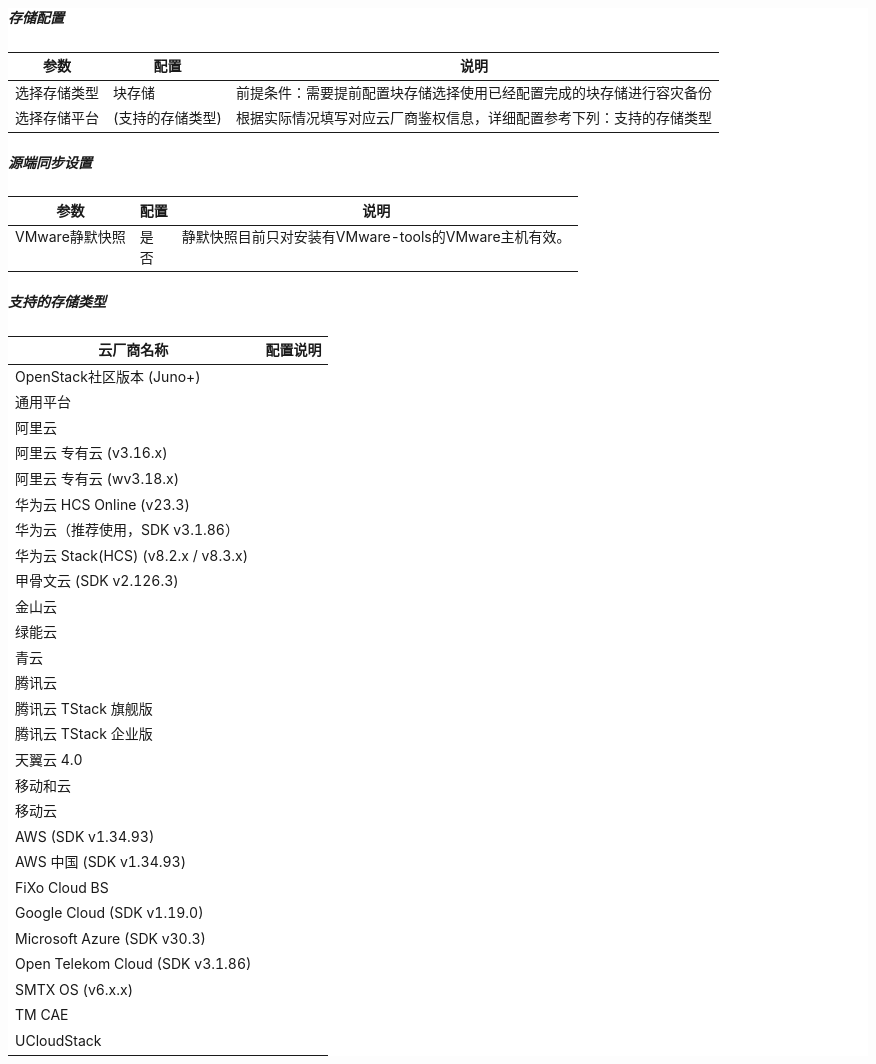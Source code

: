 ##### **存储配置**

| 参数     | 配置        | 说明                                 |
| ------ | --------- | ---------------------------------- |
| 选择存储类型 | 块存储       | 前提条件：需要提前配置块存储选择使用已经配置完成的块存储进行容灾备份 |
| 选择存储平台 | (支持的存储类型) | 根据实际情况填写对应云厂商鉴权信息，详细配置参考下列：支持的存储类型 |

##### **源端同步设置**

| 参数         | 配置 | 说明                                  |
| ---------- | -- | ----------------------------------- |
| VMware静默快照 |  是<br>否  | 静默快照目前只对安装有VMware-tools的VMware主机有效。 |

##### **支持的存储类型**

| 云厂商名称                            | 配置说明 |
| -------------------------------- | ---- |
| OpenStack社区版本 (Juno+)            |      |
| 通用平台                             |      |
| 阿里云                              |      |
| 阿里云 专有云 (v3.16.x)                |      |
| 阿里云 专有云 (wv3.18.x)               |      |
| 华为云 HCS Online (v23.3)           |      |
| 华为云（推荐使用，SDK v3.1.86）            |      |
| 华为云 Stack(HCS) (v8.2.x / v8.3.x) |      |
| 甲骨文云 (SDK v2.126.3)              |      |
| 金山云                              |      |
| 绿能云                              |      |
| 青云                               |      |
| 腾讯云                              |      |
| 腾讯云 TStack 旗舰版                   |      |
| 腾讯云 TStack 企业版                   |      |
| 天翼云 4.0                          |      |
| 移动和云                             |      |
| 移动云                              |      |
| AWS (SDK v1.34.93)               |      |
| AWS 中国 (SDK v1.34.93)            |      |
| FiXo Cloud BS                    |      |
| Google Cloud (SDK v1.19.0)       |      |
| Microsoft Azure (SDK v30.3)      |      |
| Open Telekom Cloud (SDK v3.1.86) |      |
| SMTX OS (v6.x.x)                 |      |
| TM CAE                           |      |
| UCloudStack                      |      |